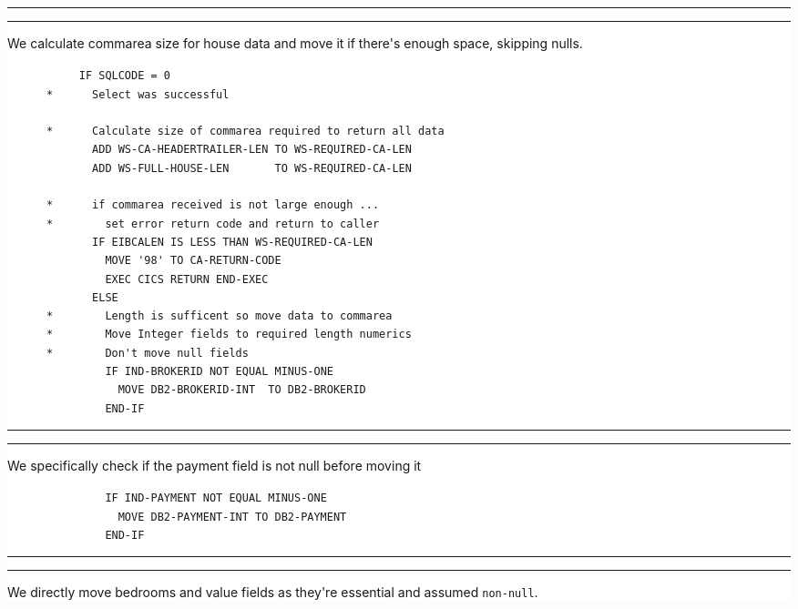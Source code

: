 
---

</SwmSnippet>

<SwmSnippet path="/base/src/lgipdb01.cbl" line="478">

---

We calculate commarea size for house data and move it if there's enough space, skipping nulls.

```cobol
           IF SQLCODE = 0
      *      Select was successful

      *      Calculate size of commarea required to return all data
             ADD WS-CA-HEADERTRAILER-LEN TO WS-REQUIRED-CA-LEN
             ADD WS-FULL-HOUSE-LEN       TO WS-REQUIRED-CA-LEN

      *      if commarea received is not large enough ...
      *        set error return code and return to caller
             IF EIBCALEN IS LESS THAN WS-REQUIRED-CA-LEN
               MOVE '98' TO CA-RETURN-CODE
               EXEC CICS RETURN END-EXEC
             ELSE
      *        Length is sufficent so move data to commarea
      *        Move Integer fields to required length numerics
      *        Don't move null fields
               IF IND-BROKERID NOT EQUAL MINUS-ONE
                 MOVE DB2-BROKERID-INT  TO DB2-BROKERID
               END-IF
```

---

</SwmSnippet>

<SwmSnippet path="/base/src/lgipdb01.cbl" line="497">

---

We specifically check if the payment field is not null before moving it

```cobol
               IF IND-PAYMENT NOT EQUAL MINUS-ONE
                 MOVE DB2-PAYMENT-INT TO DB2-PAYMENT
               END-IF
```

---

</SwmSnippet>

<SwmSnippet path="/base/src/lgipdb01.cbl" line="500">

---

We directly move bedrooms and value fields as they're essential and assumed <SwmToken path="base/src/lgipdb01.cbl" pos="379:13:15" line-data="      *      check whether PADDINGDATA field is non-null">`non-null`</SwmToken>.
